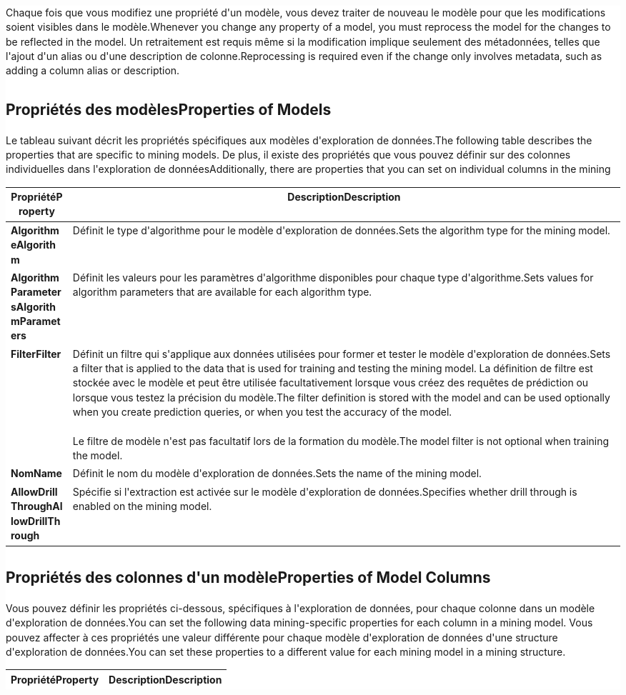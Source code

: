  <span data-ttu-id="15744-109">Chaque fois que vous modifiez une propriété d'un modèle, vous devez traiter de nouveau le modèle pour que les modifications soient visibles dans le modèle.</span><span class="sxs-lookup"><span data-stu-id="15744-109">Whenever you change any property of a model, you must reprocess the model for the changes to be reflected in the model.</span></span> <span data-ttu-id="15744-110">Un retraitement est requis même si la modification implique seulement des métadonnées, telles que l'ajout d'un alias ou d'une description de colonne.</span><span class="sxs-lookup"><span data-stu-id="15744-110">Reprocessing is required even if the change only involves metadata, such as adding a column alias or description.</span></span>  
  
## <a name="properties-of-models"></a><span data-ttu-id="15744-111">Propriétés des modèles</span><span class="sxs-lookup"><span data-stu-id="15744-111">Properties of Models</span></span>  
 <span data-ttu-id="15744-112">Le tableau suivant décrit les propriétés spécifiques aux modèles d'exploration de données.</span><span class="sxs-lookup"><span data-stu-id="15744-112">The following table describes the properties that are specific to mining models.</span></span> <span data-ttu-id="15744-113">De plus, il existe des propriétés que vous pouvez définir sur des colonnes individuelles dans l'exploration de données</span><span class="sxs-lookup"><span data-stu-id="15744-113">Additionally, there are properties that you can set on individual columns in the mining</span></span>  
  
|<span data-ttu-id="15744-114">Propriété</span><span class="sxs-lookup"><span data-stu-id="15744-114">Property</span></span>|<span data-ttu-id="15744-115">Description</span><span class="sxs-lookup"><span data-stu-id="15744-115">Description</span></span>|  
|--------------|-----------------|  
|<span data-ttu-id="15744-116">**Algorithme**</span><span class="sxs-lookup"><span data-stu-id="15744-116">**Algorithm**</span></span>|<span data-ttu-id="15744-117">Définit le type d'algorithme pour le modèle d'exploration de données.</span><span class="sxs-lookup"><span data-stu-id="15744-117">Sets the algorithm type for the mining model.</span></span>|  
|<span data-ttu-id="15744-118">**AlgorithmParameters**</span><span class="sxs-lookup"><span data-stu-id="15744-118">**AlgorithmParameters**</span></span>|<span data-ttu-id="15744-119">Définit les valeurs pour les paramètres d'algorithme disponibles pour chaque type d'algorithme.</span><span class="sxs-lookup"><span data-stu-id="15744-119">Sets values for algorithm parameters that are available for each algorithm type.</span></span>|  
|<span data-ttu-id="15744-120">**Filter**</span><span class="sxs-lookup"><span data-stu-id="15744-120">**Filter**</span></span>|<span data-ttu-id="15744-121">Définit un filtre qui s'applique aux données utilisées pour former et tester le modèle d'exploration de données.</span><span class="sxs-lookup"><span data-stu-id="15744-121">Sets a filter that is applied to the data that is used for training and testing the mining model.</span></span> <span data-ttu-id="15744-122">La définition de filtre est stockée avec le modèle et peut être utilisée facultativement lorsque vous créez des requêtes de prédiction ou lorsque vous testez la précision du modèle.</span><span class="sxs-lookup"><span data-stu-id="15744-122">The filter definition is stored with the model and can be used optionally when you create prediction queries, or when you test the accuracy of the model.</span></span><br /><br /> <span data-ttu-id="15744-123">Le filtre de modèle n'est pas facultatif lors de la formation du modèle.</span><span class="sxs-lookup"><span data-stu-id="15744-123">The model filter is not optional when training the model.</span></span>|  
|<span data-ttu-id="15744-124">**Nom**</span><span class="sxs-lookup"><span data-stu-id="15744-124">**Name**</span></span>|<span data-ttu-id="15744-125">Définit le nom du modèle d'exploration de données.</span><span class="sxs-lookup"><span data-stu-id="15744-125">Sets the name of the mining model.</span></span>|  
|<span data-ttu-id="15744-126">**AllowDrillThrough**</span><span class="sxs-lookup"><span data-stu-id="15744-126">**AllowDrillThrough**</span></span>|<span data-ttu-id="15744-127">Spécifie si l'extraction est activée sur le modèle d'exploration de données.</span><span class="sxs-lookup"><span data-stu-id="15744-127">Specifies whether drill through is enabled on the mining model.</span></span>|  
  
## <a name="properties-of-model-columns"></a><span data-ttu-id="15744-128">Propriétés des colonnes d'un modèle</span><span class="sxs-lookup"><span data-stu-id="15744-128">Properties of Model Columns</span></span>  
 <span data-ttu-id="15744-129">Vous pouvez définir les propriétés ci-dessous, spécifiques à l'exploration de données, pour chaque colonne dans un modèle d'exploration de données.</span><span class="sxs-lookup"><span data-stu-id="15744-129">You can set the following data mining-specific properties for each column in a mining model.</span></span> <span data-ttu-id="15744-130">Vous pouvez affecter à ces propriétés une valeur différente pour chaque modèle d'exploration de données d'une structure d'exploration de données.</span><span class="sxs-lookup"><span data-stu-id="15744-130">You can set these properties to a different value for each mining model in a mining structure.</span></span>  
  
|<span data-ttu-id="15744-131">Propriété</span><span class="sxs-lookup"><span data-stu-id="15744-131">Property</span></span>|<span data-ttu-id="15744-132">Description</span><span class="sxs-lookup"><span data-stu-id="15744-132">Description</span></span>|  
|--------------|-----------------|  